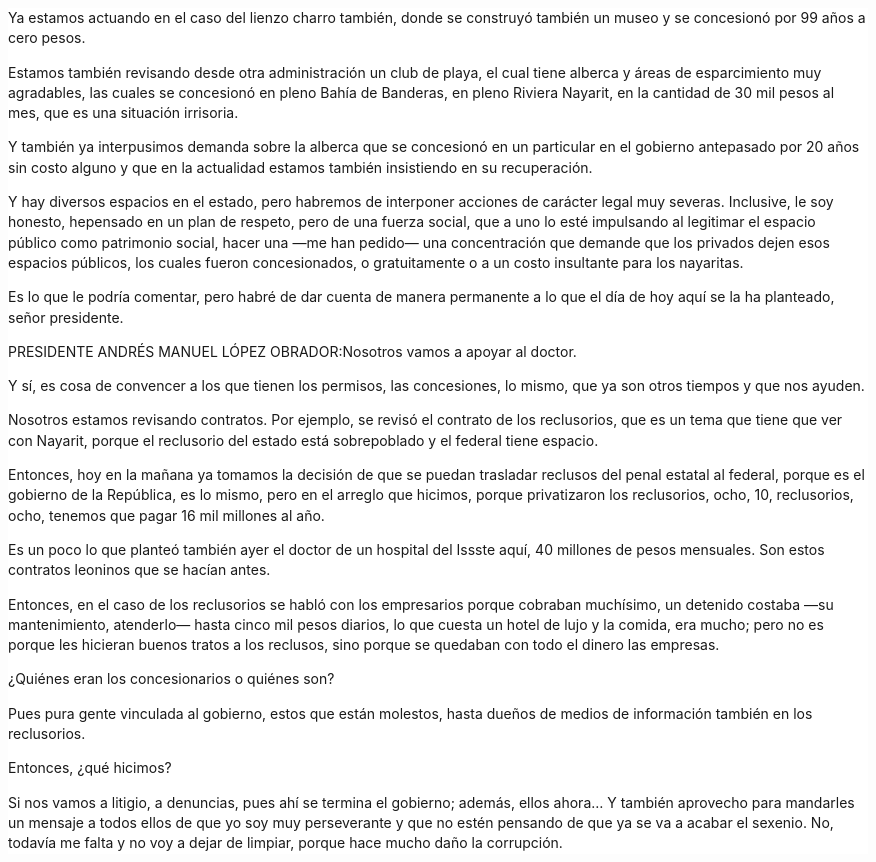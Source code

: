 Ya estamos actuando en el caso del lienzo charro también, donde se construyó
también un museo y se concesionó por 99 años a cero pesos.

Estamos también revisando desde otra administración un club de playa, el cual
tiene alberca y áreas de esparcimiento muy agradables, las cuales se
concesionó en pleno Bahía de Banderas, en pleno Riviera Nayarit, en la
cantidad de 30 mil pesos al mes, que es una situación irrisoria.

Y también ya interpusimos demanda sobre la alberca que se concesionó en un
particular en el gobierno antepasado por 20 años sin costo alguno y que en la
actualidad estamos también insistiendo en su recuperación.

Y hay diversos espacios en el estado, pero habremos de interponer acciones de
carácter legal muy severas. Inclusive, le soy honesto, hepensado en un plan de
respeto, pero de una fuerza social, que a uno lo esté impulsando al legitimar
el espacio público como patrimonio social, hacer una —me han pedido— una
concentración que demande que los privados dejen esos espacios públicos, los
cuales fueron concesionados, o gratuitamente o a un costo insultante para los
nayaritas.

Es lo que le podría comentar, pero habré de dar cuenta de manera permanente a
lo que el día de hoy aquí se la ha planteado, señor presidente.

PRESIDENTE ANDRÉS MANUEL LÓPEZ OBRADOR:Nosotros vamos a apoyar al doctor.

Y sí, es cosa de convencer a los que tienen los permisos, las concesiones, lo
mismo, que ya son otros tiempos y que nos ayuden.

Nosotros estamos revisando contratos. Por ejemplo, se revisó el contrato de
los reclusorios, que es un tema que tiene que ver con Nayarit, porque el
reclusorio del estado está sobrepoblado y el federal tiene espacio.

Entonces, hoy en la mañana ya tomamos la decisión de que se puedan trasladar
reclusos del penal estatal al federal, porque es el gobierno de la República,
es lo mismo, pero en el arreglo que hicimos, porque privatizaron los
reclusorios, ocho, 10, reclusorios, ocho, tenemos que pagar 16 mil millones al
año.

Es un poco lo que planteó también ayer el doctor de un hospital del Issste
aquí, 40 millones de pesos mensuales. Son estos contratos leoninos que se
hacían antes.

Entonces, en el caso de los reclusorios se habló con los empresarios porque
cobraban muchísimo, un detenido costaba —su mantenimiento, atenderlo— hasta
cinco mil pesos diarios, lo que cuesta un hotel de lujo y la comida, era
mucho; pero no es porque les hicieran buenos tratos a los reclusos, sino
porque se quedaban con todo el dinero las empresas.

¿Quiénes eran los concesionarios o quiénes son?

Pues pura gente vinculada al gobierno, estos que están molestos, hasta dueños
de medios de información también en los reclusorios.

Entonces, ¿qué hicimos?

Si nos vamos a litigio, a denuncias, pues ahí se termina el gobierno; además,
ellos ahora… Y también aprovecho para mandarles un mensaje a todos ellos de
que yo soy muy perseverante y que no estén pensando de que ya se va a acabar
el sexenio. No, todavía me falta y no voy a dejar de limpiar, porque hace
mucho daño la corrupción.
